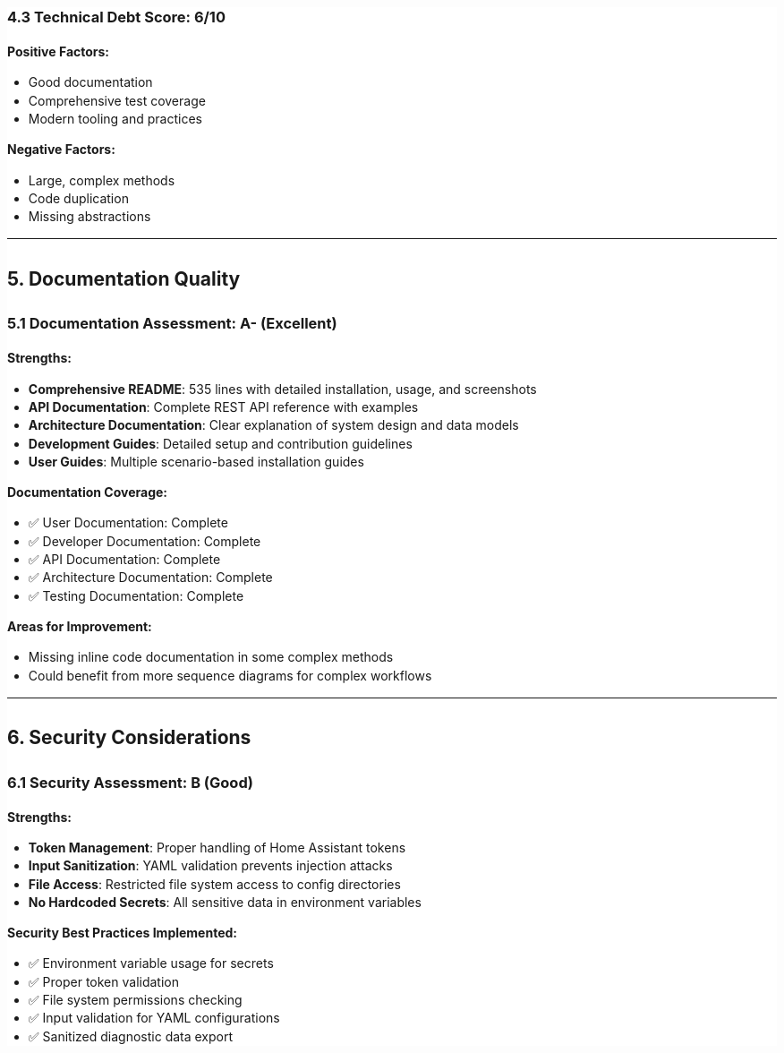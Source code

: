 ### 4.3 Technical Debt Score: 6/10

**Positive Factors:**
- Good documentation
- Comprehensive test coverage
- Modern tooling and practices

**Negative Factors:**
- Large, complex methods
- Code duplication
- Missing abstractions

---

## 5. Documentation Quality

### 5.1 Documentation Assessment: A- (Excellent)

**Strengths:**
- **Comprehensive README**: 535 lines with detailed installation, usage, and screenshots
- **API Documentation**: Complete REST API reference with examples
- **Architecture Documentation**: Clear explanation of system design and data models
- **Development Guides**: Detailed setup and contribution guidelines
- **User Guides**: Multiple scenario-based installation guides

**Documentation Coverage:**
- ✅ User Documentation: Complete
- ✅ Developer Documentation: Complete  
- ✅ API Documentation: Complete
- ✅ Architecture Documentation: Complete
- ✅ Testing Documentation: Complete

**Areas for Improvement:**
- Missing inline code documentation in some complex methods
- Could benefit from more sequence diagrams for complex workflows

---

## 6. Security Considerations

### 6.1 Security Assessment: B (Good)

**Strengths:**
- **Token Management**: Proper handling of Home Assistant tokens
- **Input Sanitization**: YAML validation prevents injection attacks
- **File Access**: Restricted file system access to config directories
- **No Hardcoded Secrets**: All sensitive data in environment variables

**Security Best Practices Implemented:**
- ✅ Environment variable usage for secrets
- ✅ Proper token validation
- ✅ File system permissions checking
- ✅ Input validation for YAML configurations
- ✅ Sanitized diagnostic data export
